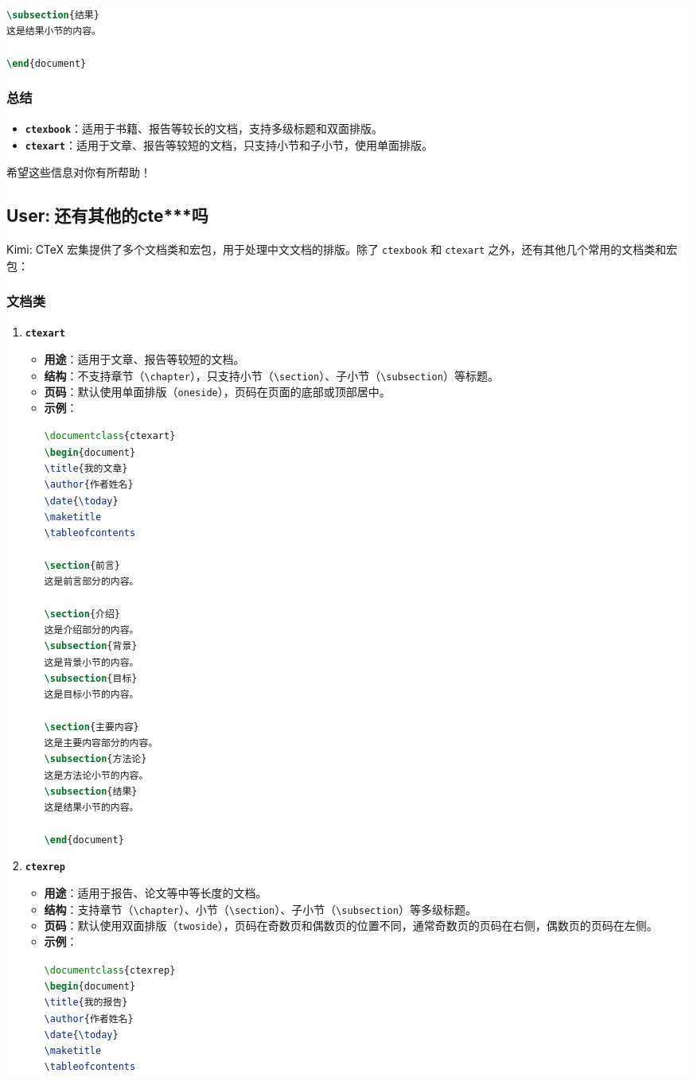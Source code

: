   ```latex
  \subsection{结果}
  这是结果小节的内容。

  \end{document}
  ```

### 总结
- **`ctexbook`**：适用于书籍、报告等较长的文档，支持多级标题和双面排版。
- **`ctexart`**：适用于文章、报告等较短的文档，只支持小节和子小节，使用单面排版。

希望这些信息对你有所帮助！
## User: 还有其他的cte***吗
Kimi: CTeX 宏集提供了多个文档类和宏包，用于处理中文文档的排版。除了 `ctexbook` 和 `ctexart` 之外，还有其他几个常用的文档类和宏包：

### 文档类

1. **`ctexart`**
   - **用途**：适用于文章、报告等较短的文档。
   - **结构**：不支持章节（`\chapter`），只支持小节（`\section`）、子小节（`\subsection`）等标题。
   - **页码**：默认使用单面排版（`oneside`），页码在页面的底部或顶部居中。
   - **示例**：
     ```latex
     \documentclass{ctexart}
     \begin{document}
     \title{我的文章}
     \author{作者姓名}
     \date{\today}
     \maketitle
     \tableofcontents

     \section{前言}
     这是前言部分的内容。

     \section{介绍}
     这是介绍部分的内容。
     \subsection{背景}
     这是背景小节的内容。
     \subsection{目标}
     这是目标小节的内容。

     \section{主要内容}
     这是主要内容部分的内容。
     \subsection{方法论}
     这是方法论小节的内容。
     \subsection{结果}
     这是结果小节的内容。

     \end{document}
     ```

2. **`ctexrep`**
   - **用途**：适用于报告、论文等中等长度的文档。
   - **结构**：支持章节（`\chapter`）、小节（`\section`）、子小节（`\subsection`）等多级标题。
   - **页码**：默认使用双面排版（`twoside`），页码在奇数页和偶数页的位置不同，通常奇数页的页码在右侧，偶数页的页码在左侧。
   - **示例**：
     ```latex
     \documentclass{ctexrep}
     \begin{document}
     \title{我的报告}
     \author{作者姓名}
     \date{\today}
     \maketitle
     \tableofcontents
